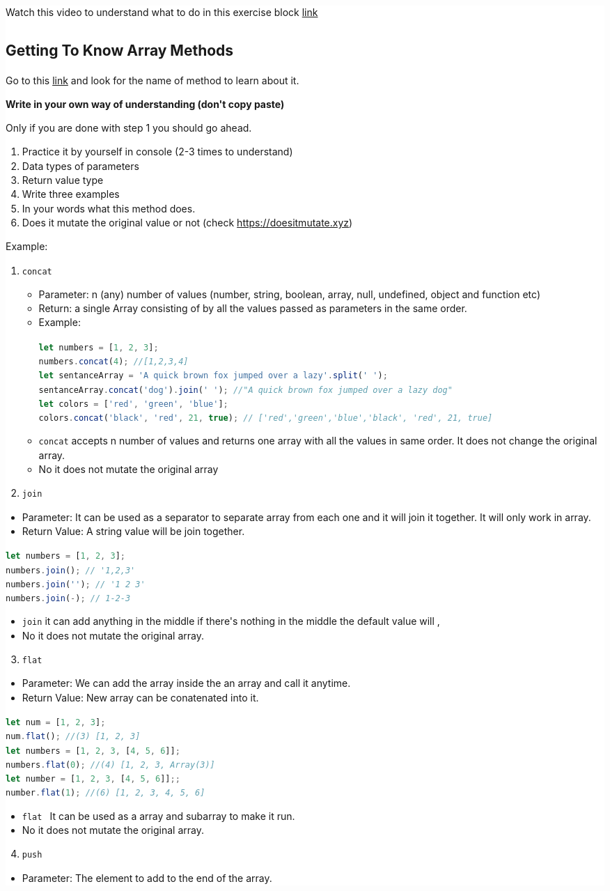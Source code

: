 Watch this video to understand what to do in this exercise block [link](https://www.youtube.com/watch?v=zGpplZj4zY0&feature=youtu.be)

## Getting To Know Array Methods

Go to this [link](https://developer.mozilla.org/en-US/docs/Web/JavaScript/Reference/Global_Objects/Array) and look for the name of method to learn about it.

**Write in your own way of understanding (don't copy paste)**

Only if you are done with step 1 you should go ahead.

1. Practice it by yourself in console (2-3 times to understand)
2. Data types of parameters
3. Return value type
4. Write three examples
5. In your words what this method does.
6. Does it mutate the original value or not (check https://doesitmutate.xyz)

Example:

1. `concat`

   - Parameter: n (any) number of values (number, string, boolean, array, null, undefined, object and function etc)
   - Return: a single Array consisting of by all the values passed as parameters in the same order.
   - Example:
     ```js
     let numbers = [1, 2, 3];
     numbers.concat(4); //[1,2,3,4]
     let sentanceArray = 'A quick brown fox jumped over a lazy'.split(' ');
     sentanceArray.concat('dog').join(' '); //"A quick brown fox jumped over a lazy dog"
     let colors = ['red', 'green', 'blue'];
     colors.concat('black', 'red', 21, true); // ['red','green','blue','black', 'red', 21, true]
     ```
   - `concat` accepts n number of values and returns one array with all the values in same order. It does not change the original array.
   - No it does not mutate the original array

2. `join`
  - Parameter: It can be used as a separator to separate array from each one and it will join it together. It will only work in array.
  - Return Value: A string value will be join together.
  ```js
  let numbers = [1, 2, 3];
  numbers.join(); // '1,2,3'
  numbers.join(''); // '1 2 3'
  numbers.join(-); // 1-2-3
  ```
  - `join` it can add anything in the middle if there's nothing in the middle the default value will ,
  - No it does not mutate the original array.
3. `flat`
  - Parameter: We can add the array inside the an array and call it anytime.
  - Return Value: New array can be conatenated into it.
  ```js
  let num = [1, 2, 3];
  num.flat(); //(3) [1, 2, 3]
  let numbers = [1, 2, 3, [4, 5, 6]];
  numbers.flat(0); //(4) [1, 2, 3, Array(3)]
  let number = [1, 2, 3, [4, 5, 6]];;
  number.flat(1); //(6) [1, 2, 3, 4, 5, 6]
  ```
  - `flat ` It can be used as a array and subarray to make it run.
  - No it does not mutate the original array.
4. `push`
- Parameter: The element to add to the end of the array.